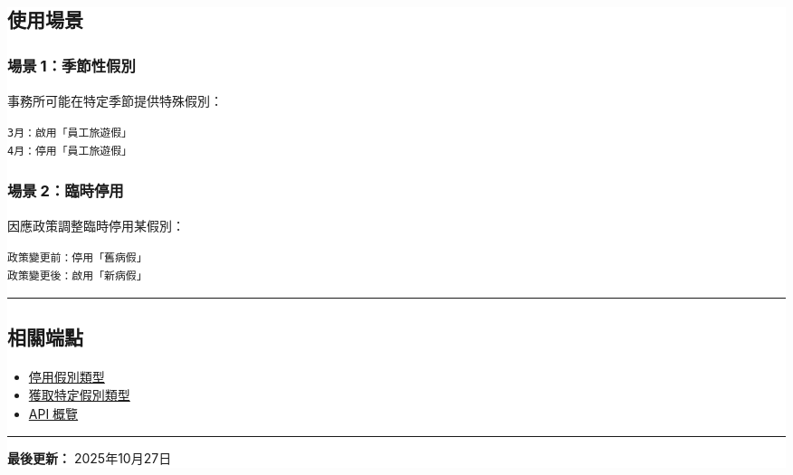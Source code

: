 
## 使用場景

### 場景 1：季節性假別

事務所可能在特定季節提供特殊假別：
```
3月：啟用「員工旅遊假」
4月：停用「員工旅遊假」
```

### 場景 2：臨時停用

因應政策調整臨時停用某假別：
```
政策變更前：停用「舊病假」
政策變更後：啟用「新病假」
```

---

## 相關端點

- [停用假別類型](./停用假別類型.md)
- [獲取特定假別類型](./獲取特定假別類型.md)
- [API 概覽](./_概覽.md)

---

**最後更新：** 2025年10月27日



